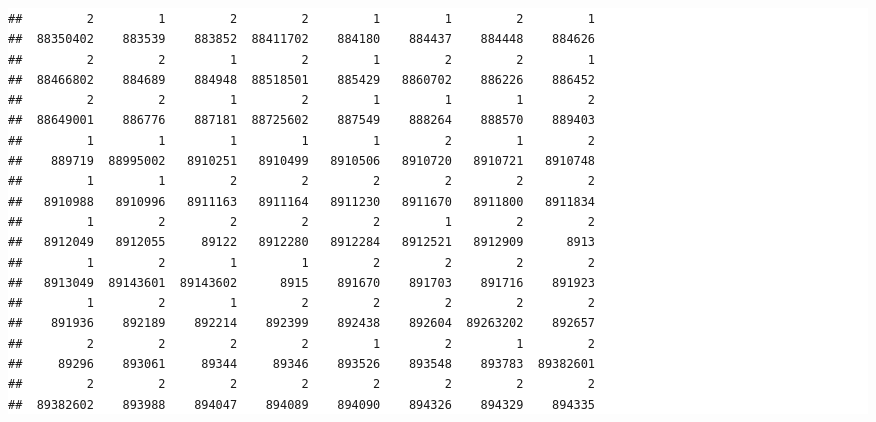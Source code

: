     ##         2         1         2         2         1         1         2         1 
    ##  88350402    883539    883852  88411702    884180    884437    884448    884626 
    ##         2         2         1         2         1         2         2         1 
    ##  88466802    884689    884948  88518501    885429   8860702    886226    886452 
    ##         2         2         1         2         1         1         1         2 
    ##  88649001    886776    887181  88725602    887549    888264    888570    889403 
    ##         1         1         1         1         1         2         1         2 
    ##    889719  88995002   8910251   8910499   8910506   8910720   8910721   8910748 
    ##         1         1         2         2         2         2         2         2 
    ##   8910988   8910996   8911163   8911164   8911230   8911670   8911800   8911834 
    ##         1         2         2         2         2         1         2         2 
    ##   8912049   8912055     89122   8912280   8912284   8912521   8912909      8913 
    ##         1         2         1         1         2         2         2         2 
    ##   8913049  89143601  89143602      8915    891670    891703    891716    891923 
    ##         1         2         1         2         2         2         2         2 
    ##    891936    892189    892214    892399    892438    892604  89263202    892657 
    ##         2         2         2         2         1         2         1         2 
    ##     89296    893061     89344     89346    893526    893548    893783  89382601 
    ##         2         2         2         2         2         2         2         2 
    ##  89382602    893988    894047    894089    894090    894326    894329    894335 
